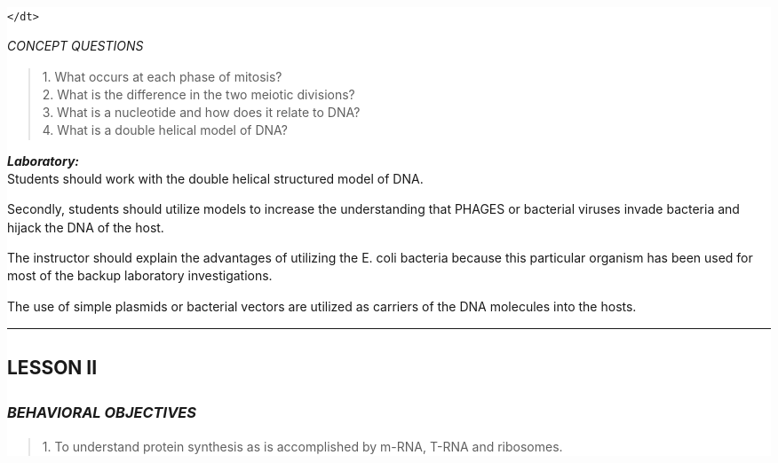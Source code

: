     </dt>
   </dt>
  </dl>
 </blockquote>
 <p>
  <i>
   CONCEPT QUESTIONS
  </i>
 </p>
<blockquote>
  <dl>
   <dt>
    1. What occurs at each phase of mitosis?
    <dt>
     2. What is the difference in the two meiotic divisions?
     <dt>
      3. What is a nucleotide and how does it relate to DNA?
      <dt>
       4. What is a double helical model of DNA?
      </dt>
     </dt>
    </dt>
   </dt>
  </dl>
 </blockquote>
 <p>
  <b>
   <i>
    Laboratory:
   </i>
  </b>
  <br/>
  Students should work with the double helical structured model of DNA.
 </p>
 <p>
  Secondly, students should utilize models to increase the understanding that PHAGES or bacterial viruses invade bacteria and hijack the DNA of the host.
 </p>
 <p>
  The instructor should explain the advantages of utilizing the E. coli bacteria because this particular organism has been used for most of the backup laboratory investigations.
 </p>
 <p>
  The use of simple plasmids or bacterial vectors are utilized as carriers of the DNA molecules into the hosts.
 </p>
<hr/>
 <h2>
  LESSON II
 </h2>
 <h3>
  <i>
   BEHAVIORAL OBJECTIVES
  </i>
 </h3>
 <blockquote>
  <dl>
   <dt>
    1. To understand protein synthesis as is accomplished by m-RNA, T-RNA and ribosomes.
   </dt>
  </dl>
 </blockquote>